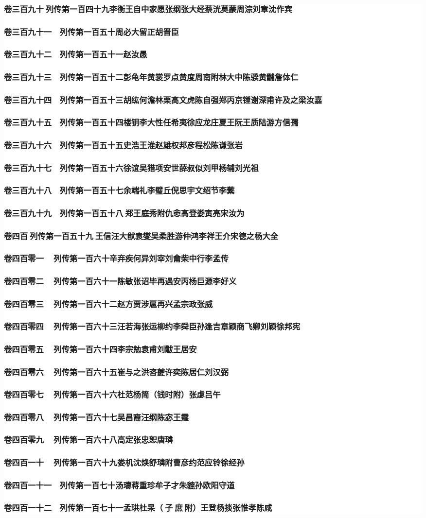 ### 卷三百九十 列传第一百四十九李衡王自中家愿张纲张大经蔡洸莫蒙周淙刘章沈作宾

### 卷三百九十一　列传第一百五十周必大留正胡晋臣

### 卷三百九十二　列传第一百五十一赵汝愚

### 卷三百九十三　列传第一百五十二彭龟年黄裳罗点黄度周南附林大中陈骙黄黼詹体仁

### 卷三百九十四　列传第一百五十三胡纮何澹林栗高文虎陈自强郑丙京镗谢深甫许及之梁汝嘉

### 卷三百九十五　列传第一百五十四楼钥李大性任希夷徐应龙庄夏王阮王质陆游方信孺

### 卷三百九十六　列传第一百五十五史浩王淮赵雄权邦彦程松陈谦张岩

### 卷三百九十七　列传第一百五十六徐谊吴猎项安世薛叔似刘甲杨辅刘光祖

### 卷三百九十八　列传第一百五十七余端礼李璧丘倪思宇文绍节李蘩

### 卷三百九十九　列传第一百五十八 郑王庭秀附仇悆高登娄寅亮宋汝为

### 卷四百 列传第一百五十九 王信汪大猷袁燮吴柔胜游仲鸿李祥王介宋德之杨大全

### 卷四百零一　 列传第一百六十辛弃疾何异刘宰刘龠柴中行李孟传

### 卷四百零二　 列传第一百六十一陈敏张诏毕再遇安丙杨巨源李好义

### 卷四百零三　 列传第一百六十二赵方贾涉扈再兴孟宗政张威

### 卷四百零四　 列传第一百六十三汪若海张运柳约李舜臣孙逢吉章颖商飞卿刘颖徐邦宪

### 卷四百零五　 列传第一百六十四李宗勉袁甫刘黻王居安

### 卷四百零六　 列传第一百六十五崔与之洪咨夔许奕陈居仁刘汉弼

### 卷四百零七　 列传第一百六十六杜范杨简（钱时附）张虙吕午

### 卷四百零八　 列传第一百六十七吴昌裔汪纲陈宓王霆

### 卷四百零九　 列传第一百六十八高定张忠恕唐璘

### 卷四百一十　 列传第一百六十九娄机沈焕舒璘附曹彦约范应铃徐经孙

### 卷四百一十一　列传第一百七十汤璹蒋重珍牟子才朱貔孙欧阳守道

### 卷四百一十二　列传第一百七十一孟珙杜杲（ 子 庶 附）王登杨掞张惟孝陈咸
